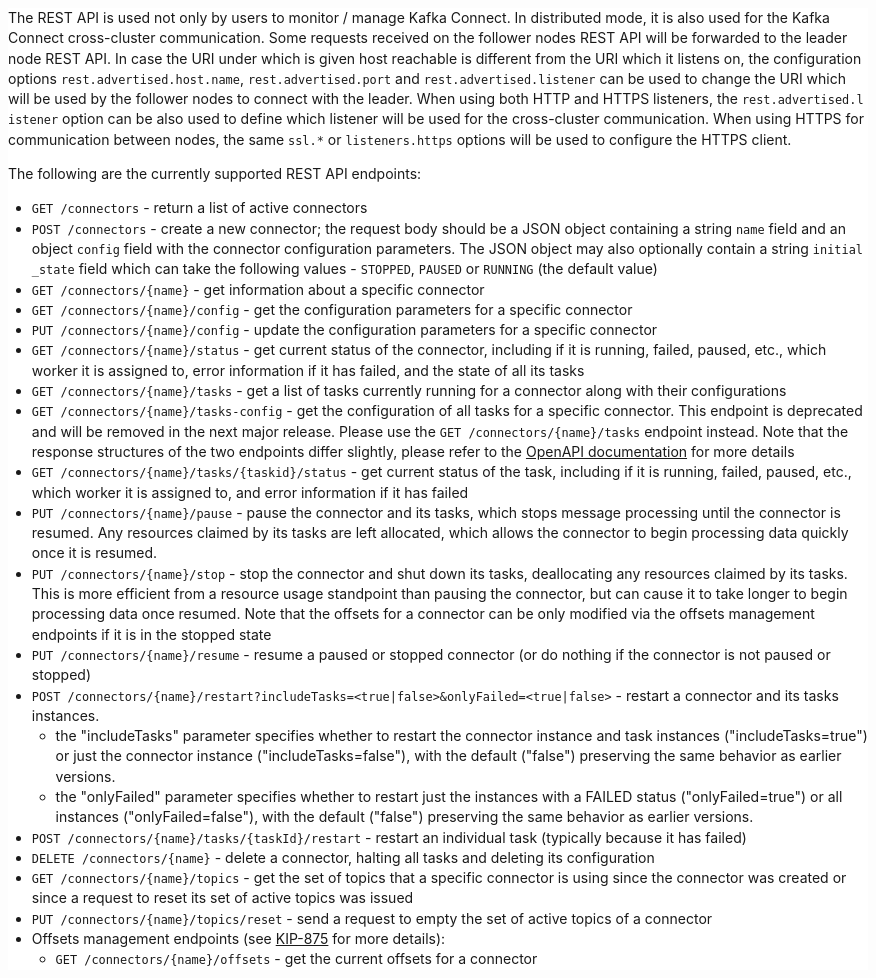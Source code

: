 

The REST API is used not only by users to monitor / manage Kafka Connect. In distributed mode, it is also used for the Kafka Connect cross-cluster communication. Some requests received on the follower nodes REST API will be forwarded to the leader node REST API. In case the URI under which is given host reachable is different from the URI which it listens on, the configuration options `rest.advertised.host.name`, `rest.advertised.port` and `rest.advertised.listener` can be used to change the URI which will be used by the follower nodes to connect with the leader. When using both HTTP and HTTPS listeners, the `rest.advertised.listener` option can be also used to define which listener will be used for the cross-cluster communication. When using HTTPS for communication between nodes, the same `ssl.*` or `listeners.https` options will be used to configure the HTTPS client.

The following are the currently supported REST API endpoints:

  * `GET /connectors` \- return a list of active connectors
  * `POST /connectors` \- create a new connector; the request body should be a JSON object containing a string `name` field and an object `config` field with the connector configuration parameters. The JSON object may also optionally contain a string `initial_state` field which can take the following values - `STOPPED`, `PAUSED` or `RUNNING` (the default value)
  * `GET /connectors/{name}` \- get information about a specific connector
  * `GET /connectors/{name}/config` \- get the configuration parameters for a specific connector
  * `PUT /connectors/{name}/config` \- update the configuration parameters for a specific connector
  * `GET /connectors/{name}/status` \- get current status of the connector, including if it is running, failed, paused, etc., which worker it is assigned to, error information if it has failed, and the state of all its tasks
  * `GET /connectors/{name}/tasks` \- get a list of tasks currently running for a connector along with their configurations
  * `GET /connectors/{name}/tasks-config` \- get the configuration of all tasks for a specific connector. This endpoint is deprecated and will be removed in the next major release. Please use the `GET /connectors/{name}/tasks` endpoint instead. Note that the response structures of the two endpoints differ slightly, please refer to the [OpenAPI documentation](/37/generated/connect_rest.yaml) for more details
  * `GET /connectors/{name}/tasks/{taskid}/status` \- get current status of the task, including if it is running, failed, paused, etc., which worker it is assigned to, and error information if it has failed
  * `PUT /connectors/{name}/pause` \- pause the connector and its tasks, which stops message processing until the connector is resumed. Any resources claimed by its tasks are left allocated, which allows the connector to begin processing data quickly once it is resumed.
  * `PUT /connectors/{name}/stop` \- stop the connector and shut down its tasks, deallocating any resources claimed by its tasks. This is more efficient from a resource usage standpoint than pausing the connector, but can cause it to take longer to begin processing data once resumed. Note that the offsets for a connector can be only modified via the offsets management endpoints if it is in the stopped state
  * `PUT /connectors/{name}/resume` \- resume a paused or stopped connector (or do nothing if the connector is not paused or stopped)
  * `POST /connectors/{name}/restart?includeTasks=<true|false>&onlyFailed=<true|false>` \- restart a connector and its tasks instances. 
    * the "includeTasks" parameter specifies whether to restart the connector instance and task instances ("includeTasks=true") or just the connector instance ("includeTasks=false"), with the default ("false") preserving the same behavior as earlier versions.
    * the "onlyFailed" parameter specifies whether to restart just the instances with a FAILED status ("onlyFailed=true") or all instances ("onlyFailed=false"), with the default ("false") preserving the same behavior as earlier versions.
  * `POST /connectors/{name}/tasks/{taskId}/restart` \- restart an individual task (typically because it has failed)
  * `DELETE /connectors/{name}` \- delete a connector, halting all tasks and deleting its configuration
  * `GET /connectors/{name}/topics` \- get the set of topics that a specific connector is using since the connector was created or since a request to reset its set of active topics was issued
  * `PUT /connectors/{name}/topics/reset` \- send a request to empty the set of active topics of a connector
  * Offsets management endpoints (see [KIP-875](https://cwiki.apache.org/confluence/display/KAFKA/KIP-875%3A+First-class+offsets+support+in+Kafka+Connect) for more details): 
    * `GET /connectors/{name}/offsets` \- get the current offsets for a connector